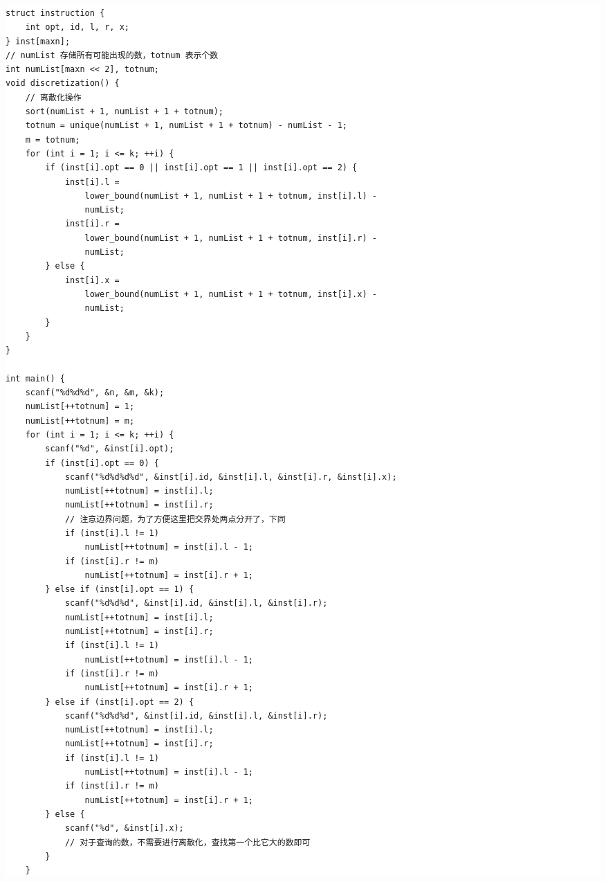     struct instruction {
        int opt, id, l, r, x;
    } inst[maxn];
    // numList 存储所有可能出现的数，totnum 表示个数
    int numList[maxn << 2], totnum;
    void discretization() {
        // 离散化操作
        sort(numList + 1, numList + 1 + totnum);
        totnum = unique(numList + 1, numList + 1 + totnum) - numList - 1;
        m = totnum;
        for (int i = 1; i <= k; ++i) {
            if (inst[i].opt == 0 || inst[i].opt == 1 || inst[i].opt == 2) {
                inst[i].l =
                    lower_bound(numList + 1, numList + 1 + totnum, inst[i].l) -
                    numList;
                inst[i].r =
                    lower_bound(numList + 1, numList + 1 + totnum, inst[i].r) -
                    numList;
            } else {
                inst[i].x =
                    lower_bound(numList + 1, numList + 1 + totnum, inst[i].x) -
                    numList;
            }
        }
    }

    int main() {
        scanf("%d%d%d", &n, &m, &k);
        numList[++totnum] = 1;
        numList[++totnum] = m;
        for (int i = 1; i <= k; ++i) {
            scanf("%d", &inst[i].opt);
            if (inst[i].opt == 0) {
                scanf("%d%d%d%d", &inst[i].id, &inst[i].l, &inst[i].r, &inst[i].x);
                numList[++totnum] = inst[i].l;
                numList[++totnum] = inst[i].r;
                // 注意边界问题，为了方便这里把交界处两点分开了，下同
                if (inst[i].l != 1)
                    numList[++totnum] = inst[i].l - 1;
                if (inst[i].r != m)
                    numList[++totnum] = inst[i].r + 1;
            } else if (inst[i].opt == 1) {
                scanf("%d%d%d", &inst[i].id, &inst[i].l, &inst[i].r);
                numList[++totnum] = inst[i].l;
                numList[++totnum] = inst[i].r;
                if (inst[i].l != 1)
                    numList[++totnum] = inst[i].l - 1;
                if (inst[i].r != m)
                    numList[++totnum] = inst[i].r + 1;
            } else if (inst[i].opt == 2) {
                scanf("%d%d%d", &inst[i].id, &inst[i].l, &inst[i].r);
                numList[++totnum] = inst[i].l;
                numList[++totnum] = inst[i].r;
                if (inst[i].l != 1)
                    numList[++totnum] = inst[i].l - 1;
                if (inst[i].r != m)
                    numList[++totnum] = inst[i].r + 1;
            } else {
                scanf("%d", &inst[i].x);
                // 对于查询的数，不需要进行离散化，查找第一个比它大的数即可
            }
        }
